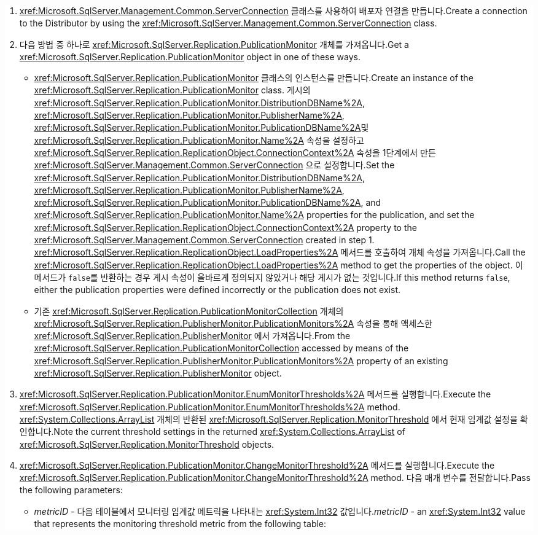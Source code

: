 1.  <span data-ttu-id="33667-253"><xref:Microsoft.SqlServer.Management.Common.ServerConnection> 클래스를 사용하여 배포자 연결을 만듭니다.</span><span class="sxs-lookup"><span data-stu-id="33667-253">Create a connection to the Distributor by using the <xref:Microsoft.SqlServer.Management.Common.ServerConnection> class.</span></span>  
  
2.  <span data-ttu-id="33667-254">다음 방법 중 하나로 <xref:Microsoft.SqlServer.Replication.PublicationMonitor> 개체를 가져옵니다.</span><span class="sxs-lookup"><span data-stu-id="33667-254">Get a <xref:Microsoft.SqlServer.Replication.PublicationMonitor> object in one of these ways.</span></span>  
  
    -   <span data-ttu-id="33667-255"><xref:Microsoft.SqlServer.Replication.PublicationMonitor> 클래스의 인스턴스를 만듭니다.</span><span class="sxs-lookup"><span data-stu-id="33667-255">Create an instance of the <xref:Microsoft.SqlServer.Replication.PublicationMonitor> class.</span></span> <span data-ttu-id="33667-256">게시의 <xref:Microsoft.SqlServer.Replication.PublicationMonitor.DistributionDBName%2A>, <xref:Microsoft.SqlServer.Replication.PublicationMonitor.PublisherName%2A>, <xref:Microsoft.SqlServer.Replication.PublicationMonitor.PublicationDBName%2A>및 <xref:Microsoft.SqlServer.Replication.PublicationMonitor.Name%2A> 속성을 설정하고 <xref:Microsoft.SqlServer.Replication.ReplicationObject.ConnectionContext%2A> 속성을 1단계에서 만든 <xref:Microsoft.SqlServer.Management.Common.ServerConnection> 으로 설정합니다.</span><span class="sxs-lookup"><span data-stu-id="33667-256">Set the <xref:Microsoft.SqlServer.Replication.PublicationMonitor.DistributionDBName%2A>, <xref:Microsoft.SqlServer.Replication.PublicationMonitor.PublisherName%2A>, <xref:Microsoft.SqlServer.Replication.PublicationMonitor.PublicationDBName%2A>, and <xref:Microsoft.SqlServer.Replication.PublicationMonitor.Name%2A> properties for the publication, and set the <xref:Microsoft.SqlServer.Replication.ReplicationObject.ConnectionContext%2A> property to the <xref:Microsoft.SqlServer.Management.Common.ServerConnection> created in step 1.</span></span> <span data-ttu-id="33667-257"><xref:Microsoft.SqlServer.Replication.ReplicationObject.LoadProperties%2A> 메서드를 호출하여 개체 속성을 가져옵니다.</span><span class="sxs-lookup"><span data-stu-id="33667-257">Call the <xref:Microsoft.SqlServer.Replication.ReplicationObject.LoadProperties%2A> method to get the properties of the object.</span></span> <span data-ttu-id="33667-258">이 메서드가 `false`를 반환하는 경우 게시 속성이 올바르게 정의되지 않았거나 해당 게시가 없는 것입니다.</span><span class="sxs-lookup"><span data-stu-id="33667-258">If this method returns `false`, either the publication properties were defined incorrectly or the publication does not exist.</span></span>  
  
    -   <span data-ttu-id="33667-259">기존 <xref:Microsoft.SqlServer.Replication.PublicationMonitorCollection> 개체의 <xref:Microsoft.SqlServer.Replication.PublisherMonitor.PublicationMonitors%2A> 속성을 통해 액세스한 <xref:Microsoft.SqlServer.Replication.PublisherMonitor> 에서 가져옵니다.</span><span class="sxs-lookup"><span data-stu-id="33667-259">From the <xref:Microsoft.SqlServer.Replication.PublicationMonitorCollection> accessed by means of the <xref:Microsoft.SqlServer.Replication.PublisherMonitor.PublicationMonitors%2A> property of an existing <xref:Microsoft.SqlServer.Replication.PublisherMonitor> object.</span></span>  
  
3.  <span data-ttu-id="33667-260"><xref:Microsoft.SqlServer.Replication.PublicationMonitor.EnumMonitorThresholds%2A> 메서드를 실행합니다.</span><span class="sxs-lookup"><span data-stu-id="33667-260">Execute the <xref:Microsoft.SqlServer.Replication.PublicationMonitor.EnumMonitorThresholds%2A> method.</span></span> <span data-ttu-id="33667-261"><xref:System.Collections.ArrayList> 개체의 반환된 <xref:Microsoft.SqlServer.Replication.MonitorThreshold> 에서 현재 임계값 설정을 확인합니다.</span><span class="sxs-lookup"><span data-stu-id="33667-261">Note the current threshold settings in the returned <xref:System.Collections.ArrayList> of <xref:Microsoft.SqlServer.Replication.MonitorThreshold> objects.</span></span>  
  
4.  <span data-ttu-id="33667-262"><xref:Microsoft.SqlServer.Replication.PublicationMonitor.ChangeMonitorThreshold%2A> 메서드를 실행합니다.</span><span class="sxs-lookup"><span data-stu-id="33667-262">Execute the <xref:Microsoft.SqlServer.Replication.PublicationMonitor.ChangeMonitorThreshold%2A> method.</span></span> <span data-ttu-id="33667-263">다음 매개 변수를 전달합니다.</span><span class="sxs-lookup"><span data-stu-id="33667-263">Pass the following parameters:</span></span>  
  
    -   <span data-ttu-id="33667-264">*metricID* - 다음 테이블에서 모니터링 임계값 메트릭을 나타내는 <xref:System.Int32> 값입니다.</span><span class="sxs-lookup"><span data-stu-id="33667-264">*metricID* - an <xref:System.Int32> value that represents the monitoring threshold metric from the following table:</span></span>  
  